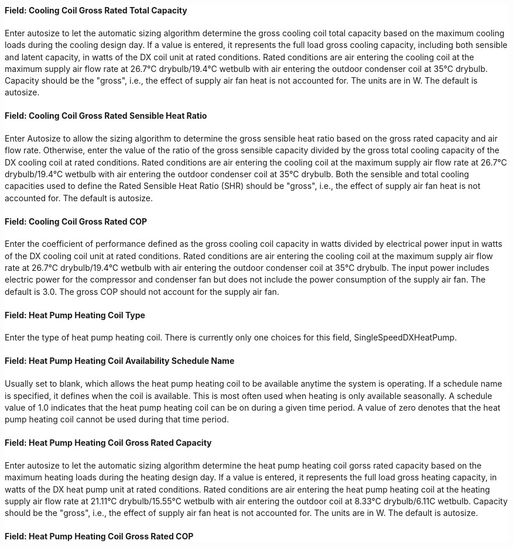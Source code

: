 #### Field: Cooling Coil Gross Rated Total Capacity

Enter autosize to let the automatic sizing algorithm determine the gross cooling coil total capacity based on the maximum cooling loads during the cooling design day. If a value is entered, it represents the full load gross cooling capacity, including both sensible and latent capacity, in watts of the DX coil unit at rated conditions. Rated conditions are air entering the cooling coil at the maximum supply air flow rate at 26.7°C drybulb/19.4°C wetbulb with air entering the outdoor condenser coil at 35°C drybulb. Capacity should be the "gross", i.e., the effect of supply air fan heat is not accounted for. The units are in W. The default is autosize.

#### Field: Cooling Coil Gross Rated Sensible Heat Ratio

Enter Autosize to allow the sizing algorithm to determine the gross sensible heat ratio based on the gross rated capacity and air flow rate. Otherwise, enter the value of the ratio of the gross sensible capacity divided by the gross total cooling capacity of the DX cooling coil at rated conditions. Rated conditions are air entering the cooling coil at the maximum supply air flow rate at 26.7°C drybulb/19.4°C wetbulb with air entering the outdoor condenser coil at 35°C drybulb. Both the sensible and total cooling capacities used to define the Rated Sensible Heat Ratio (SHR) should be "gross", i.e., the effect of supply air fan heat is not accounted for.  The default is autosize.

#### Field: Cooling Coil Gross Rated COP

Enter the coefficient of performance defined as the gross cooling coil capacity in watts divided by electrical power input in watts of the DX cooling coil unit at rated conditions. Rated conditions are air entering the cooling coil at the maximum supply air flow rate at 26.7°C drybulb/19.4°C wetbulb with air entering the outdoor condenser coil at 35°C drybulb. The input power includes electric power for the compressor and condenser fan but does not include the power consumption of the supply air fan. The default is 3.0. The gross COP should not account for the supply air fan.

#### Field: Heat Pump Heating Coil Type

Enter the type of heat pump heating coil. There is currently only one choices for this field, SingleSpeedDXHeatPump.

#### Field: Heat Pump Heating Coil Availability Schedule Name

Usually set to blank, which allows the heat pump heating coil to be available anytime the system is operating. If a schedule name is specified, it defines when the coil is available. This is most often used when heating is only available seasonally. A schedule value of 1.0 indicates that the heat pump heating coil can be on during a given time period. A value of zero denotes that the heat pump heating coil cannot be used during that time period.

#### Field: Heat Pump Heating Coil Gross Rated Capacity

Enter autosize to let the automatic sizing algorithm determine the heat pump heating coil gorss rated capacity based on the maximum heating loads during the heating design day. If a value is entered, it represents the full load gross heating capacity, in watts of the DX heat pump unit at rated conditions. Rated conditions are air entering the heat pump heating coil at the heating supply air flow rate at 21.11°C drybulb/15.55°C wetbulb with air entering the outdoor coil at 8.33°C drybulb/6.11C wetbulb. Capacity should be the "gross", i.e., the effect of supply air fan heat is not accounted for. The units are in W. The default is autosize.

#### Field: Heat Pump Heating Coil Gross Rated COP
